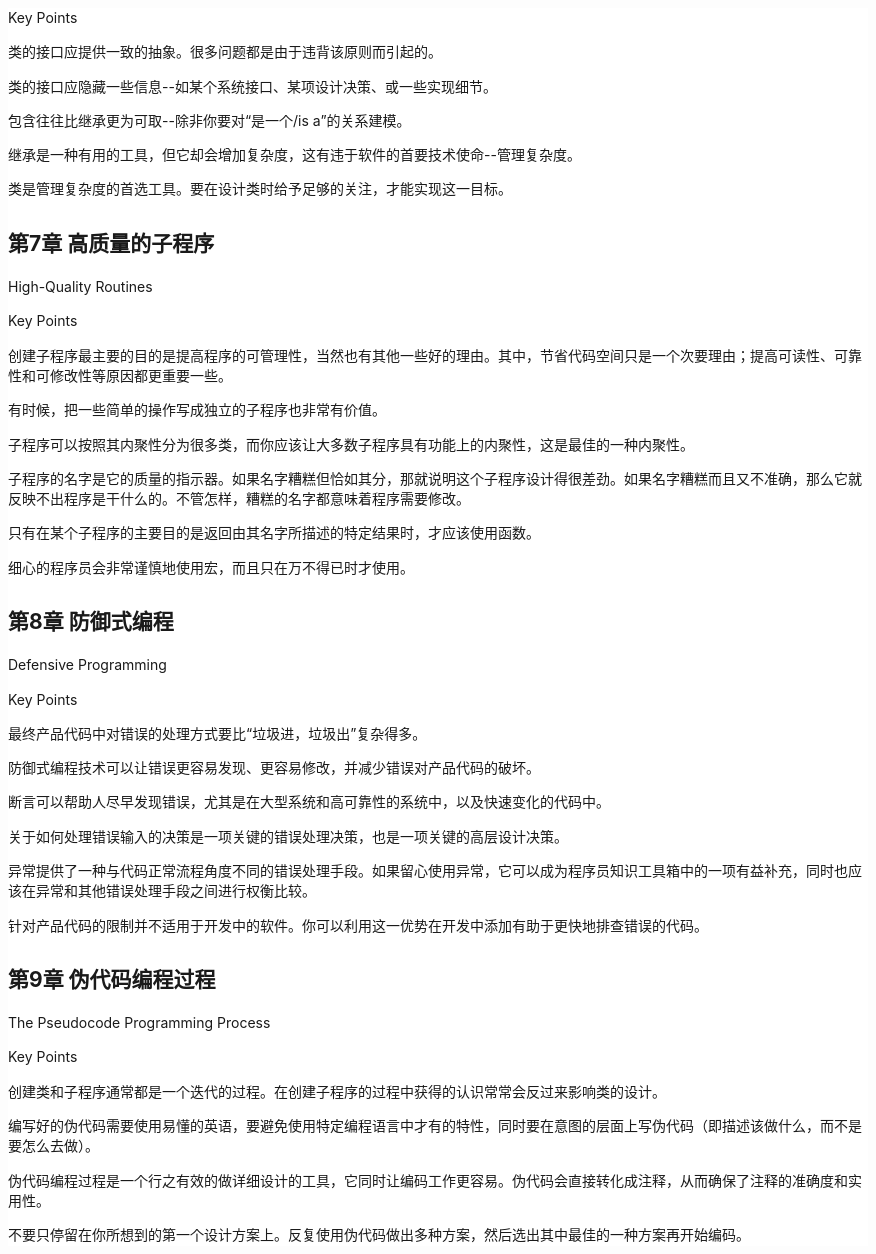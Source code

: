 Key Points

类的接口应提供一致的抽象。很多问题都是由于违背该原则而引起的。

类的接口应隐藏一些信息--如某个系统接口、某项设计决策、或一些实现细节。

包含往往比继承更为可取--除非你要对“是一个/is a”的关系建模。

继承是一种有用的工具，但它却会增加复杂度，这有违于软件的首要技术使命--管理复杂度。

类是管理复杂度的首选工具。要在设计类时给予足够的关注，才能实现这一目标。

## 第7章 高质量的子程序
High-Quality Routines

Key Points

创建子程序最主要的目的是提高程序的可管理性，当然也有其他一些好的理由。其中，节省代码空间只是一个次要理由；提高可读性、可靠性和可修改性等原因都更重要一些。

有时候，把一些简单的操作写成独立的子程序也非常有价值。

子程序可以按照其内聚性分为很多类，而你应该让大多数子程序具有功能上的内聚性，这是最佳的一种内聚性。

子程序的名字是它的质量的指示器。如果名字糟糕但恰如其分，那就说明这个子程序设计得很差劲。如果名字糟糕而且又不准确，那么它就反映不出程序是干什么的。不管怎样，糟糕的名字都意味着程序需要修改。

只有在某个子程序的主要目的是返回由其名字所描述的特定结果时，才应该使用函数。

细心的程序员会非常谨慎地使用宏，而且只在万不得已时才使用。

## 第8章 防御式编程

Defensive Programming

Key Points

最终产品代码中对错误的处理方式要比“垃圾进，垃圾出”复杂得多。

防御式编程技术可以让错误更容易发现、更容易修改，并减少错误对产品代码的破坏。

断言可以帮助人尽早发现错误，尤其是在大型系统和高可靠性的系统中，以及快速变化的代码中。

关于如何处理错误输入的决策是一项关键的错误处理决策，也是一项关键的高层设计决策。

异常提供了一种与代码正常流程角度不同的错误处理手段。如果留心使用异常，它可以成为程序员知识工具箱中的一项有益补充，同时也应该在异常和其他错误处理手段之间进行权衡比较。

针对产品代码的限制并不适用于开发中的软件。你可以利用这一优势在开发中添加有助于更快地排查错误的代码。

## 第9章 伪代码编程过程

The Pseudocode Programming Process

Key Points

创建类和子程序通常都是一个迭代的过程。在创建子程序的过程中获得的认识常常会反过来影响类的设计。

编写好的伪代码需要使用易懂的英语，要避免使用特定编程语言中才有的特性，同时要在意图的层面上写伪代码（即描述该做什么，而不是要怎么去做）。

伪代码编程过程是一个行之有效的做详细设计的工具，它同时让编码工作更容易。伪代码会直接转化成注释，从而确保了注释的准确度和实用性。

不要只停留在你所想到的第一个设计方案上。反复使用伪代码做出多种方案，然后选出其中最佳的一种方案再开始编码。
